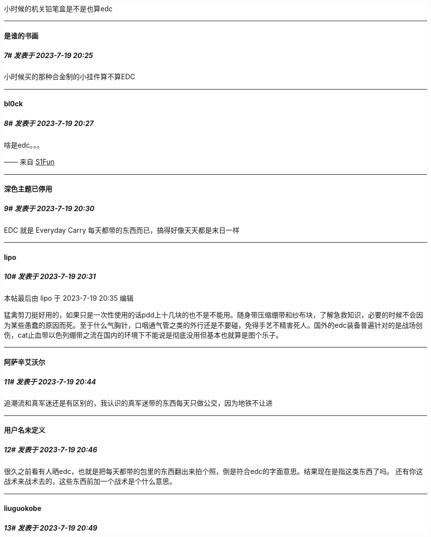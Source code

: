 小时候的机关铅笔盒是不是也算edc

*****

####  是谁的书画  
##### 7#       发表于 2023-7-19 20:25

小时候买的那种合金制的小挂件算不算EDC

*****

####  bl0ck  
##### 8#       发表于 2023-7-19 20:27

啥是edc。。。

—— 来自 [S1Fun](https://s1fun.koalcat.com)

*****

####  深色主题已停用  
##### 9#       发表于 2023-7-19 20:30

EDC 就是 Everyday Carry
每天都带的东西而已，搞得好像天天都是末日一样

*****

####  lipo  
##### 10#       发表于 2023-7-19 20:31

 本帖最后由 lipo 于 2023-7-19 20:35 编辑 

猛禽剪刀挺好用的，如果只是一次性使用的话pdd上十几块的也不是不能用。随身带压缩绷带和纱布块，了解急救知识，必要的时候不会因为某些愚蠢的原因而死。至于什么气胸针，口咽通气管之类的外行还是不要碰，免得手艺不精害死人。国外的edc装备普遍针对的是战场创伤，cat止血带以色列绷带之流在国内的环境下不能说是彻底没用但基本也就算是图个乐子。

*****

####  阿萨辛艾沃尔  
##### 11#       发表于 2023-7-19 20:44

追潮流和真军迷还是有区别的，我认识的真军迷带的东西每天只做公交，因为地铁不让进

*****

####  用户名未定义  
##### 12#       发表于 2023-7-19 20:46

很久之前看有人晒edc，也就是把每天都带的包里的东西翻出来拍个照，倒是符合edc的字面意思。结果现在是指这类东西了吗。 还有你这战术来战术去的，这些东西前加一个战术是个什么意思。

*****

####  liuguokobe  
##### 13#       发表于 2023-7-19 20:49
